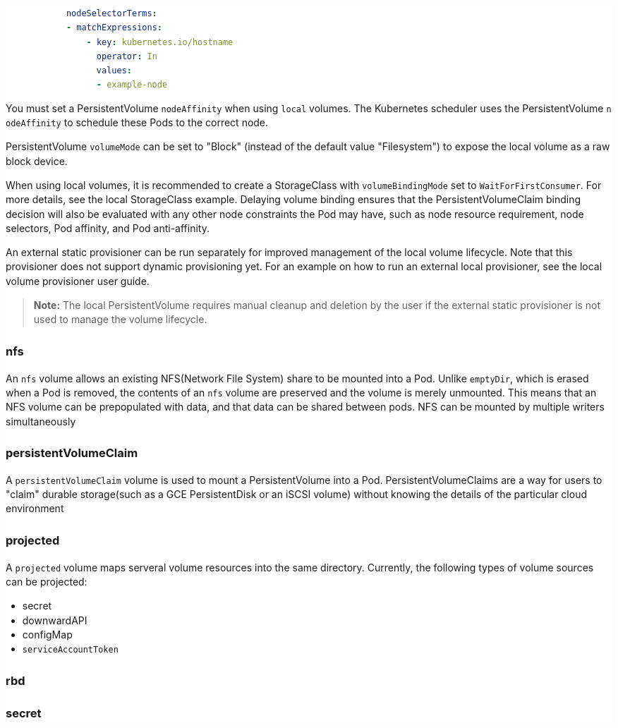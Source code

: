```yaml
            nodeSelectorTerms:
            - matchExpressions:
                - key: kubernetes.io/hostname
                  operator: In
                  values: 
                  - example-node
```

You must set a PersistentVolume `nodeAffinity` when using `local` volumes. The Kubernetes scheduler uses the PersistentVolume `nodeAffinity` to schedule these Pods to the correct node.

PersistentVolume `volumeMode` can be set to "Block" (instead of the default value "Filesystem") to expose the local volume as a raw block device.

When using local volumes, it is recommended to create a StorageClass with `volumeBindingMode` set to `WaitForFirstConsumer`. For more details, see the local StorageClass example. Delaying volume binding ensures that the PersistentVolumeClaim binding decision will also be evaluated with any other node constraints the Pod may have, such as node resource requirement, node selectors, Pod affinity, and Pod anti-affinity.

An external static provisioner can be run separately for improved management of the local volume lifecycle. Note that this provisioner does not support dynamic provisioning yet. For an example on how to run an external local provisioner, see the local volume provisioner user guide.

> **Note:** The local PersistentVolume requires manual cleanup and deletion by the user if the external static provisioner is not used to manage the volume lifecycle.

### nfs

An `nfs` volume allows an existing NFS(Network File System) share to be mounted into a Pod. Unlike `emptyDir`, which is erased when a Pod is removed, the contents of an `nfs` volume are preserved and the volume is merely unmounted. This means that an NFS volume can be prepopulated with data, and that data can be shared between pods. NFS can be mounted by multiple writers simultaneously

### persistentVolumeClaim

A `persistentVolumeClaim` volume is used to mount a PersistentVolume into a Pod. PersistentVolumeClaims are a way for users to "claim" durable storage(such as a GCE PersistentDisk or an iSCSI volume) without knowing the details of the particular cloud environment

### projected

A `projected` volume maps serveral volume resources into the same directory. Currently, the following types of volume sources can be projected:

- secret
- downwardAPI
- configMap
- `serviceAccountToken`

### rbd

### secret
